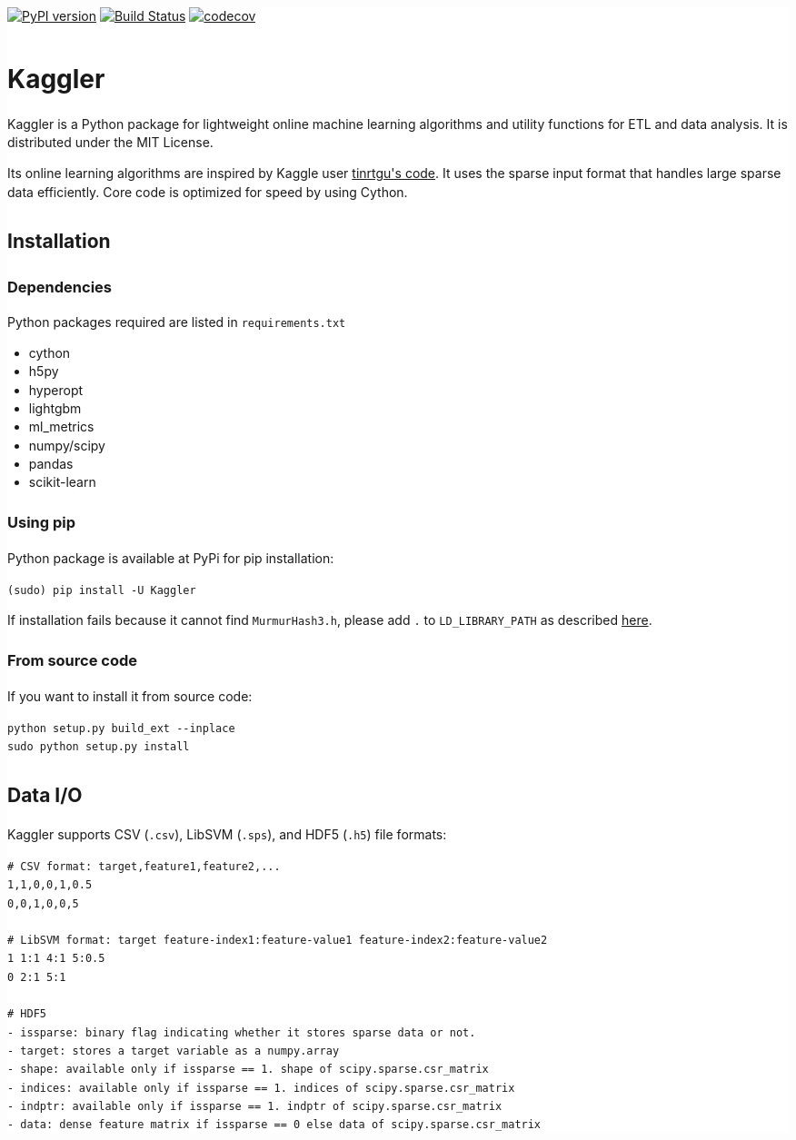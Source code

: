[![PyPI version](https://badge.fury.io/py/Kaggler.svg)](https://badge.fury.io/py/Kaggler)
[![Build Status](https://travis-ci.org/jeongyoonlee/Kaggler.svg?branch=master)](https://travis-ci.org/jeongyoonlee/Kaggler)
[![codecov](https://codecov.io/gh/jeongyoonlee/Kaggler/branch/master/graph/badge.svg)](https://codecov.io/gh/jeongyoonlee/Kaggler)


# Kaggler
Kaggler is a Python package for lightweight online machine learning algorithms and utility functions for ETL and data analysis. It is distributed under the MIT License.

Its online learning algorithms are inspired by Kaggle user [tinrtgu's code](http://goo.gl/K8hQBx).  It uses the sparse input format that handles large sparse data efficiently.  Core code is optimized for speed by using Cython.


## Installation

### Dependencies
Python packages required are listed in `requirements.txt`
* cython
* h5py
* hyperopt
* lightgbm
* ml_metrics
* numpy/scipy
* pandas
* scikit-learn

### Using pip
Python package is available at PyPi for pip installation:
```
(sudo) pip install -U Kaggler
```
If installation fails because it cannot find `MurmurHash3.h`, please add `.` to
`LD_LIBRARY_PATH` as described [here](https://github.com/jeongyoonlee/Kaggler/issues/32).

### From source code
If you want to install it from source code:
```
python setup.py build_ext --inplace
sudo python setup.py install
```

## Data I/O
Kaggler supports CSV (`.csv`), LibSVM (`.sps`), and HDF5 (`.h5`) file formats:
```
# CSV format: target,feature1,feature2,...
1,1,0,0,1,0.5
0,0,1,0,0,5

# LibSVM format: target feature-index1:feature-value1 feature-index2:feature-value2
1 1:1 4:1 5:0.5
0 2:1 5:1

# HDF5
- issparse: binary flag indicating whether it stores sparse data or not.
- target: stores a target variable as a numpy.array
- shape: available only if issparse == 1. shape of scipy.sparse.csr_matrix
- indices: available only if issparse == 1. indices of scipy.sparse.csr_matrix
- indptr: available only if issparse == 1. indptr of scipy.sparse.csr_matrix
- data: dense feature matrix if issparse == 0 else data of scipy.sparse.csr_matrix
```